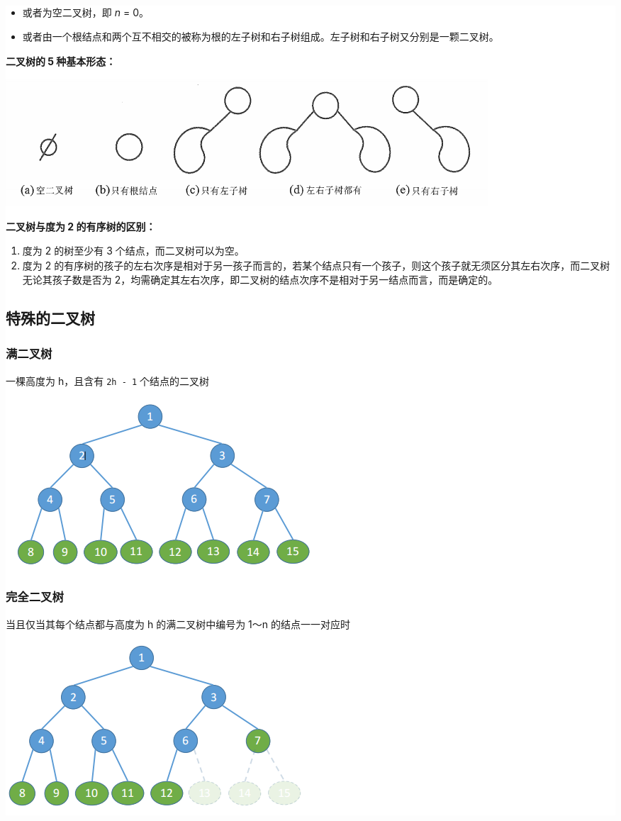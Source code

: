* 或者为空二叉树，即 *n* = 0。 

* 或者由一个根结点和两个互不相交的被称为根的左子树和右子树组成。左子树和右子树又分别是一颗二叉树。

**二叉树的 5 种基本形态：**

![02.png](/static/images/20210828/02.png)

**二叉树与度为 2 的有序树的区别：**

1. 度为 2 的树至少有 3 个结点，而二叉树可以为空。
2. 度为 2 的有序树的孩子的左右次序是相对于另一孩子而言的，若某个结点只有一个孩子，则这个孩子就无须区分其左右次序，而二叉树无论其孩子数是否为 2，均需确定其左右次序，即二叉树的结点次序不是相对于另一结点而言，而是确定的。

## 特殊的二叉树

### 满二叉树

一棵高度为 h，且含有 `2h - 1` 个结点的二叉树

![03.png](/static/images/20210828/03.png)

### 完全二叉树

当且仅当其每个结点都与高度为 h 的满二叉树中编号为 1～n 的结点一一对应时

![04.png](/static/images/20210828/04.png)
